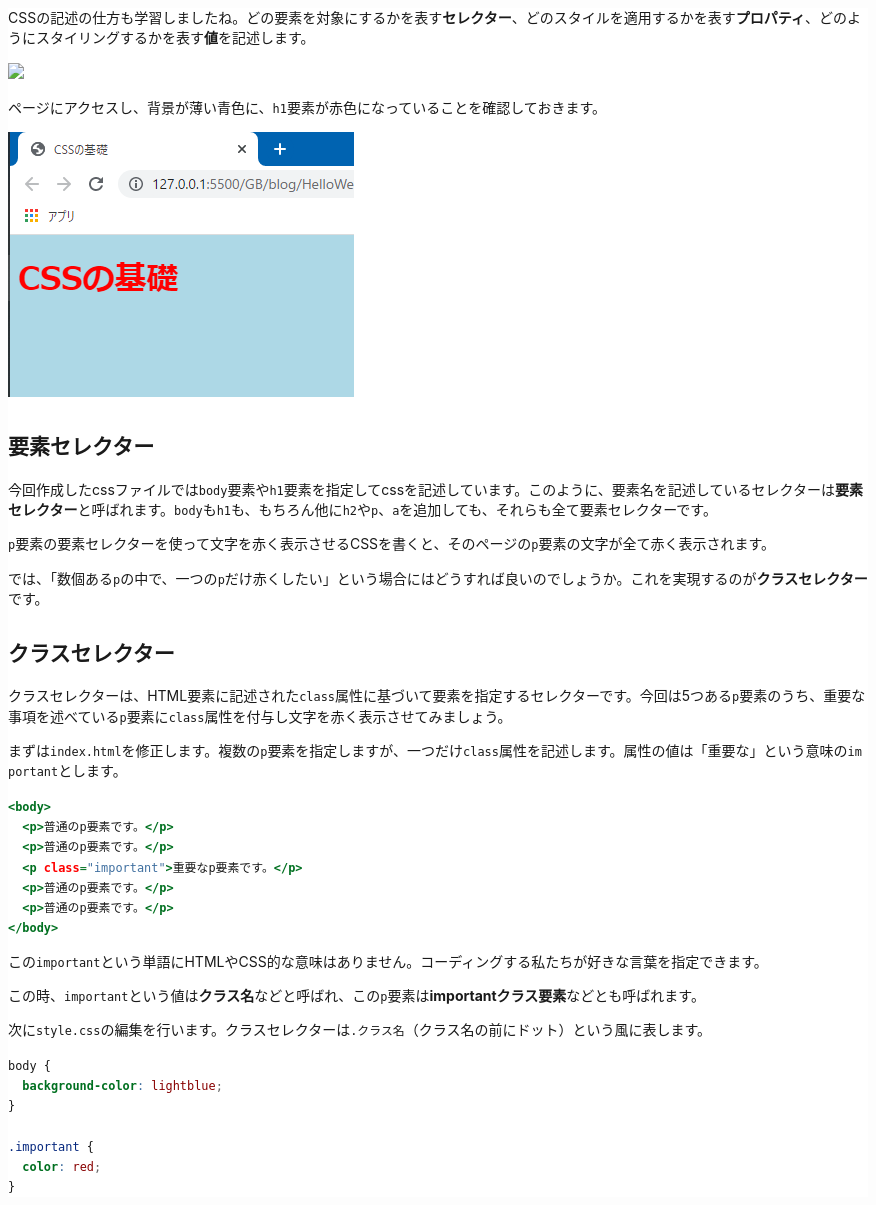 CSSの記述の仕方も学習しましたね。どの要素を対象にするかを表す**セレクター**、どのスタイルを適用するかを表す**プロパティ**、どのようにスタイリングするかを表す**値**を記述します。

![](./images/image01.png)

ページにアクセスし、背景が薄い青色に、`h1`要素が赤色になっていることを確認しておきます。

![](./images/image02.png)

## 要素セレクター

今回作成したcssファイルでは`body`要素や`h1`要素を指定してcssを記述しています。このように、要素名を記述しているセレクターは**要素セレクター**と呼ばれます。`body`も`h1`も、もちろん他に`h2`や`p`、`a`を追加しても、それらも全て要素セレクターです。

`p`要素の要素セレクターを使って文字を赤く表示させるCSSを書くと、そのページの`p`要素の文字が全て赤く表示されます。

では、「数個ある`p`の中で、一つの`p`だけ赤くしたい」という場合にはどうすれば良いのでしょうか。これを実現するのが**クラスセレクター**です。

## クラスセレクター

クラスセレクターは、HTML要素に記述された`class`属性に基づいて要素を指定するセレクターです。今回は5つある`p`要素のうち、重要な事項を述べている`p`要素に`class`属性を付与し文字を赤く表示させてみましょう。

まずは`index.html`を修正します。複数の`p`要素を指定しますが、一つだけ`class`属性を記述します。属性の値は「重要な」という意味の`important`とします。

```html:title=index.html
<body>
  <p>普通のp要素です。</p>
  <p>普通のp要素です。</p>
  <p class="important">重要なp要素です。</p>
  <p>普通のp要素です。</p>
  <p>普通のp要素です。</p>
</body>
```

この`important`という単語にHTMLやCSS的な意味はありません。コーディングする私たちが好きな言葉を指定できます。

この時、`important`という値は**クラス名**などと呼ばれ、この`p`要素は**importantクラス要素**などとも呼ばれます。

次に`style.css`の編集を行います。クラスセレクターは`.クラス名`（クラス名の前にドット）という風に表します。

```css
body {
  background-color: lightblue;
}

.important {
  color: red;
}
```
